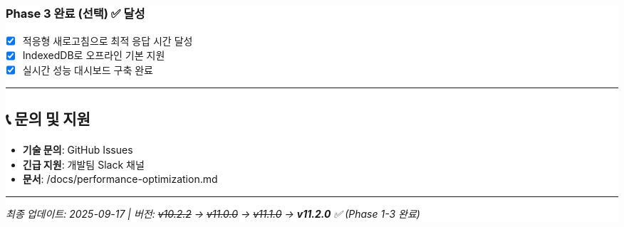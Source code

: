 ### Phase 3 완료 (선택) ✅ **달성**
- [x] 적응형 새로고침으로 최적 응답 시간 달성
- [x] IndexedDB로 오프라인 기본 지원
- [x] 실시간 성능 대시보드 구축 완료

---

## 📞 문의 및 지원

- **기술 문의**: GitHub Issues
- **긴급 지원**: 개발팀 Slack 채널
- **문서**: /docs/performance-optimization.md

---

*최종 업데이트: 2025-09-17 | 버전: ~~v10.2.2~~ → ~~v11.0.0~~ → ~~v11.1.0~~ → **v11.2.0** ✅ (Phase 1-3 완료)*